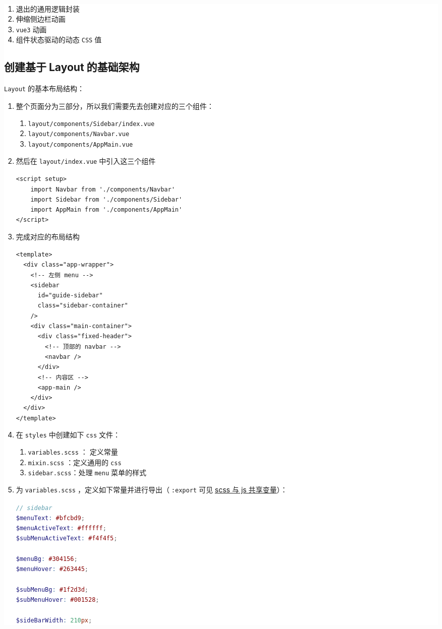 1. 退出的通用逻辑封装
2. 伸缩侧边栏动画
3. `vue3` 动画
4. 组件状态驱动的动态 `CSS` 值

## 创建基于 Layout 的基础架构
`Layout` 的基本布局结构：
1. 整个页面分为三部分，所以我们需要先去创建对应的三个组件：

    1. `layout/components/Sidebar/index.vue`
    2. `layout/components/Navbar.vue`
    3. `layout/components/AppMain.vue`

2. 然后在 `layout/index.vue` 中引入这三个组件

   ```vue
   <script setup>
       import Navbar from './components/Navbar'
       import Sidebar from './components/Sidebar'
       import AppMain from './components/AppMain'
   </script>
   ```

3. 完成对应的布局结构

   ```vue
   <template>
     <div class="app-wrapper">
       <!-- 左侧 menu -->
       <sidebar
         id="guide-sidebar"
         class="sidebar-container"
       />
       <div class="main-container">
         <div class="fixed-header">
           <!-- 顶部的 navbar -->
           <navbar />
         </div>
         <!-- 内容区 -->
         <app-main />
       </div>
     </div>
   </template>
   ```

4. 在 `styles` 中创建如下 `css` 文件：

    1. `variables.scss` ： 定义常量
    2. `mixin.scss` ：定义通用的 `css`
    3. `sidebar.scss`：处理 `menu` 菜单的样式

5. 为 `variables.scss` ，定义如下常量并进行导出（ `:export` 可见 [scss 与 js 共享变量](https://www.bluematador.com/blog/how-to-share-variables-between-js-and-sass)）：

   ```scss
   // sidebar
   $menuText: #bfcbd9;
   $menuActiveText: #ffffff;
   $subMenuActiveText: #f4f4f5;
   
   $menuBg: #304156;
   $menuHover: #263445;
   
   $subMenuBg: #1f2d3d;
   $subMenuHover: #001528;
   
   $sideBarWidth: 210px;
   
   ```